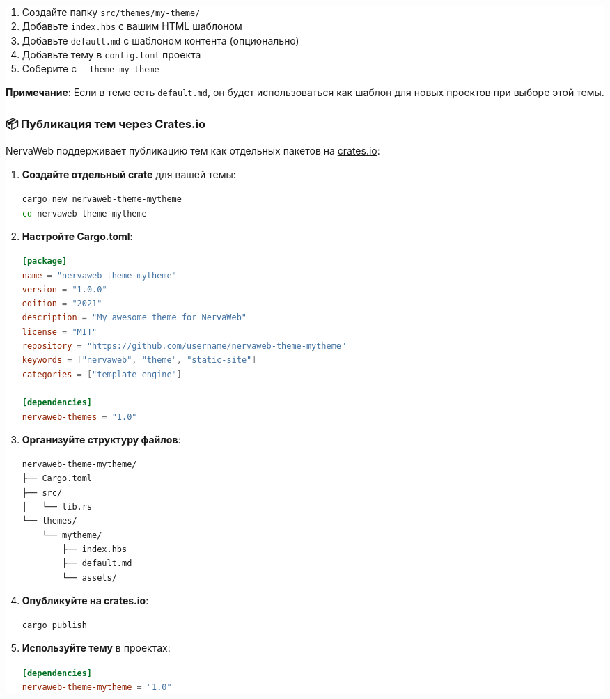 1. Создайте папку `src/themes/my-theme/`
2. Добавьте `index.hbs` с вашим HTML шаблоном
3. Добавьте `default.md` с шаблоном контента (опционально)
4. Добавьте тему в `config.toml` проекта
5. Соберите с `--theme my-theme`

**Примечание**: Если в теме есть `default.md`, он будет использоваться как шаблон для новых проектов при выборе этой темы.

### 📦 Публикация тем через Crates.io

NervaWeb поддерживает публикацию тем как отдельных пакетов на [crates.io](https://crates.io):

1. **Создайте отдельный crate** для вашей темы:
   ```bash
   cargo new nervaweb-theme-mytheme
   cd nervaweb-theme-mytheme
   ```

2. **Настройте Cargo.toml**:
   ```toml
   [package]
   name = "nervaweb-theme-mytheme"
   version = "1.0.0"
   edition = "2021"
   description = "My awesome theme for NervaWeb"
   license = "MIT"
   repository = "https://github.com/username/nervaweb-theme-mytheme"
   keywords = ["nervaweb", "theme", "static-site"]
   categories = ["template-engine"]

   [dependencies]
   nervaweb-themes = "1.0"
   ```

3. **Организуйте структуру файлов**:
   ```
   nervaweb-theme-mytheme/
   ├── Cargo.toml
   ├── src/
   │   └── lib.rs
   └── themes/
       └── mytheme/
           ├── index.hbs
           ├── default.md
           └── assets/
   ```

4. **Опубликуйте на crates.io**:
   ```bash
   cargo publish
   ```

5. **Используйте тему** в проектах:
   ```toml
   [dependencies]
   nervaweb-theme-mytheme = "1.0"
   ```
